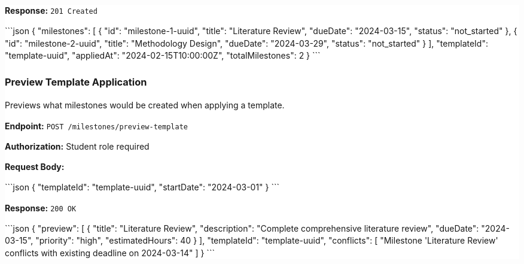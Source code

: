 **Response:** `201 Created`

\`\`\`json
{
  "milestones": [
    {
      "id": "milestone-1-uuid",
      "title": "Literature Review",
      "dueDate": "2024-03-15",
      "status": "not_started"
    },
    {
      "id": "milestone-2-uuid",
      "title": "Methodology Design",
      "dueDate": "2024-03-29",
      "status": "not_started"
    }
  ],
  "templateId": "template-uuid",
  "appliedAt": "2024-02-15T10:00:00Z",
  "totalMilestones": 2
}
\`\`\`

### Preview Template Application

Previews what milestones would be created when applying a template.

**Endpoint:** `POST /milestones/preview-template`

**Authorization:** Student role required

**Request Body:**

\`\`\`json
{
  "templateId": "template-uuid",
  "startDate": "2024-03-01"
}
\`\`\`

**Response:** `200 OK`

\`\`\`json
{
  "preview": [
    {
      "title": "Literature Review",
      "description": "Complete comprehensive literature review",
      "dueDate": "2024-03-15",
      "priority": "high",
      "estimatedHours": 40
    }
  ],
  "templateId": "template-uuid",
  "conflicts": [
    "Milestone 'Literature Review' conflicts with existing deadline on 2024-03-14"
  ]
}
\`\`\`
